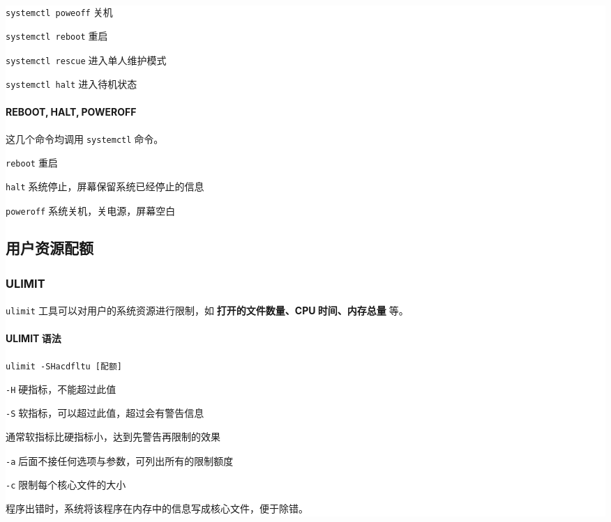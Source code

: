 `systemctl poweoff`	关机

`systemctl reboot`	重启

`systemctl rescue`	进入单人维护模式

`systemctl halt`	进入待机状态





#### REBOOT, HALT, POWEROFF

这几个命令均调用 `systemctl` 命令。

`reboot` 重启

`halt`  系统停止，屏幕保留系统已经停止的信息

`poweroff` 系统关机，关电源，屏幕空白






















## 用户资源配额





### ULIMIT

`ulimit` 工具可以对用户的系统资源进行限制，如 **打开的文件数量、CPU 时间、内存总量** 等。



#### ULIMIT 语法

`ulimit -SHacdfltu [配额]`

`-H`  硬指标，不能超过此值

`-S`  软指标，可以超过此值，超过会有警告信息

通常软指标比硬指标小，达到先警告再限制的效果

`-a`  后面不接任何选项与参数，可列出所有的限制额度

`-c`  限制每个核心文件的大小

程序出错时，系统将该程序在内存中的信息写成核心文件，便于除错。

